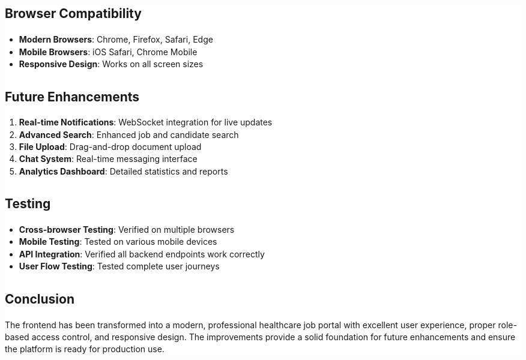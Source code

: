 ## Browser Compatibility
- **Modern Browsers**: Chrome, Firefox, Safari, Edge
- **Mobile Browsers**: iOS Safari, Chrome Mobile
- **Responsive Design**: Works on all screen sizes

## Future Enhancements
1. **Real-time Notifications**: WebSocket integration for live updates
2. **Advanced Search**: Enhanced job and candidate search
3. **File Upload**: Drag-and-drop document upload
4. **Chat System**: Real-time messaging interface
5. **Analytics Dashboard**: Detailed statistics and reports

## Testing
- **Cross-browser Testing**: Verified on multiple browsers
- **Mobile Testing**: Tested on various mobile devices
- **API Integration**: Verified all backend endpoints work correctly
- **User Flow Testing**: Tested complete user journeys

## Conclusion
The frontend has been transformed into a modern, professional healthcare job portal with excellent user experience, proper role-based access control, and responsive design. The improvements provide a solid foundation for future enhancements and ensure the platform is ready for production use. 